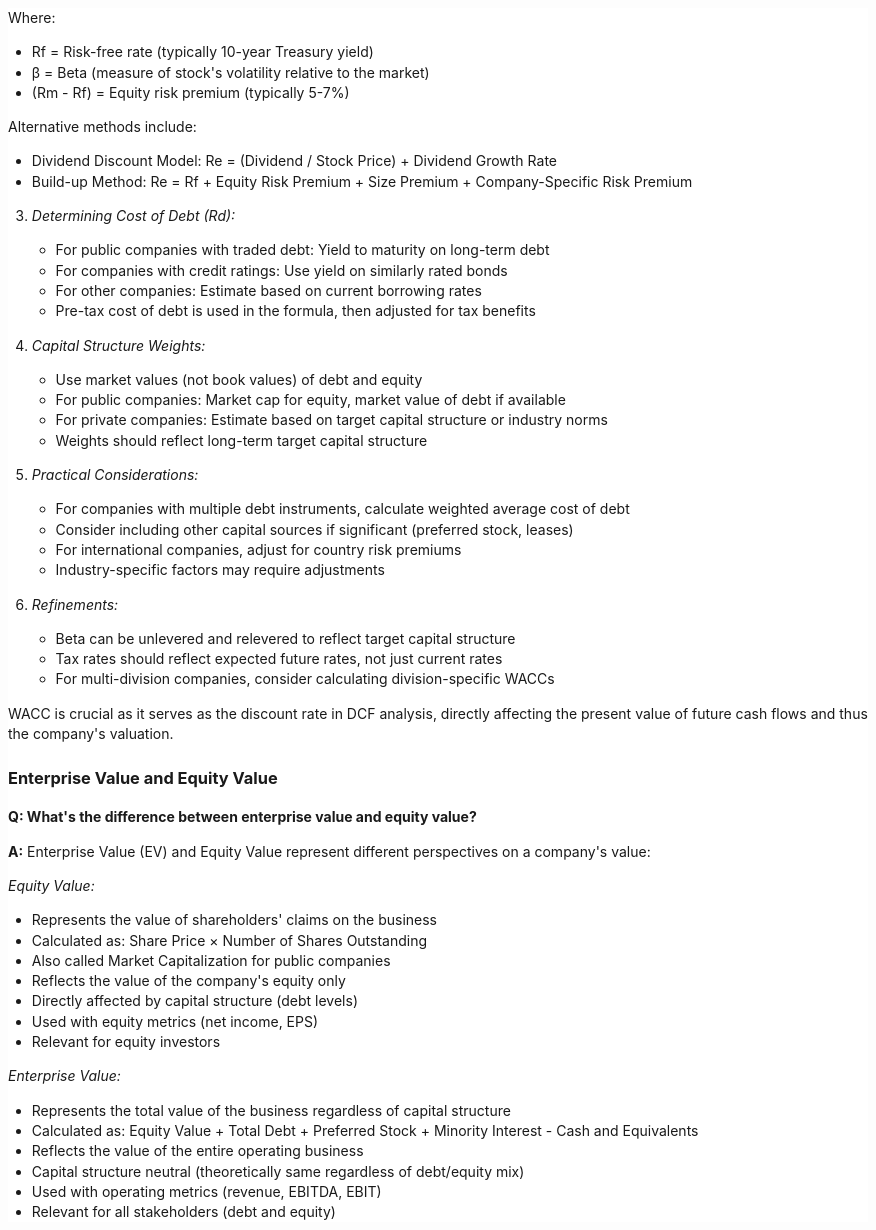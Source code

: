    Where:
   - Rf = Risk-free rate (typically 10-year Treasury yield)
   - β = Beta (measure of stock's volatility relative to the market)
   - (Rm - Rf) = Equity risk premium (typically 5-7%)

   Alternative methods include:
   - Dividend Discount Model: Re = (Dividend / Stock Price) + Dividend Growth Rate
   - Build-up Method: Re = Rf + Equity Risk Premium + Size Premium + Company-Specific Risk Premium

3. *Determining Cost of Debt (Rd):*
   - For public companies with traded debt: Yield to maturity on long-term debt
   - For companies with credit ratings: Use yield on similarly rated bonds
   - For other companies: Estimate based on current borrowing rates
   - Pre-tax cost of debt is used in the formula, then adjusted for tax benefits

4. *Capital Structure Weights:*
   - Use market values (not book values) of debt and equity
   - For public companies: Market cap for equity, market value of debt if available
   - For private companies: Estimate based on target capital structure or industry norms
   - Weights should reflect long-term target capital structure

5. *Practical Considerations:*
   - For companies with multiple debt instruments, calculate weighted average cost of debt
   - Consider including other capital sources if significant (preferred stock, leases)
   - For international companies, adjust for country risk premiums
   - Industry-specific factors may require adjustments

6. *Refinements:*
   - Beta can be unlevered and relevered to reflect target capital structure
   - Tax rates should reflect expected future rates, not just current rates
   - For multi-division companies, consider calculating division-specific WACCs

WACC is crucial as it serves as the discount rate in DCF analysis, directly affecting the present value of future cash flows and thus the company's valuation.

### Enterprise Value and Equity Value

**Q: What's the difference between enterprise value and equity value?**

**A:** Enterprise Value (EV) and Equity Value represent different perspectives on a company's value:

*Equity Value:*
- Represents the value of shareholders' claims on the business
- Calculated as: Share Price × Number of Shares Outstanding
- Also called Market Capitalization for public companies
- Reflects the value of the company's equity only
- Directly affected by capital structure (debt levels)
- Used with equity metrics (net income, EPS)
- Relevant for equity investors

*Enterprise Value:*
- Represents the total value of the business regardless of capital structure
- Calculated as: Equity Value + Total Debt + Preferred Stock + Minority Interest - Cash and Equivalents
- Reflects the value of the entire operating business
- Capital structure neutral (theoretically same regardless of debt/equity mix)
- Used with operating metrics (revenue, EBITDA, EBIT)
- Relevant for all stakeholders (debt and equity)
